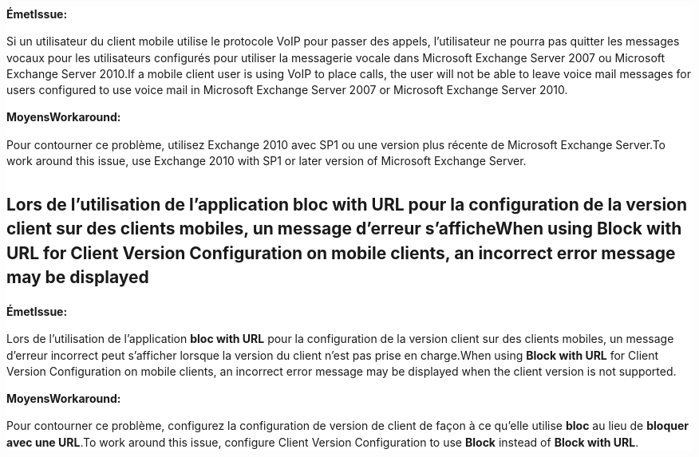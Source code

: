 <span data-ttu-id="23b49-334">**Émet**</span><span class="sxs-lookup"><span data-stu-id="23b49-334">**Issue:**</span></span>

<span data-ttu-id="23b49-335">Si un utilisateur du client mobile utilise le protocole VoIP pour passer des appels, l’utilisateur ne pourra pas quitter les messages vocaux pour les utilisateurs configurés pour utiliser la messagerie vocale dans Microsoft Exchange Server 2007 ou Microsoft Exchange Server 2010.</span><span class="sxs-lookup"><span data-stu-id="23b49-335">If a mobile client user is using VoIP to place calls, the user will not be able to leave voice mail messages for users configured to use voice mail in Microsoft Exchange Server 2007 or Microsoft Exchange Server 2010.</span></span>

<span data-ttu-id="23b49-336">**Moyens**</span><span class="sxs-lookup"><span data-stu-id="23b49-336">**Workaround:**</span></span>

<span data-ttu-id="23b49-337">Pour contourner ce problème, utilisez Exchange 2010 avec SP1 ou une version plus récente de Microsoft Exchange Server.</span><span class="sxs-lookup"><span data-stu-id="23b49-337">To work around this issue, use Exchange 2010 with SP1 or later version of Microsoft Exchange Server.</span></span>

</div>

<div>

## <a name="when-using-block-with-url-for-client-version-configuration-on-mobile-clients-an-incorrect-error-message-may-be-displayed"></a><span data-ttu-id="23b49-338">Lors de l’utilisation de l’application bloc with URL pour la configuration de la version client sur des clients mobiles, un message d’erreur s’affiche</span><span class="sxs-lookup"><span data-stu-id="23b49-338">When using Block with URL for Client Version Configuration on mobile clients, an incorrect error message may be displayed</span></span>

<span data-ttu-id="23b49-339">**Émet**</span><span class="sxs-lookup"><span data-stu-id="23b49-339">**Issue:**</span></span>

<span data-ttu-id="23b49-340">Lors de l’utilisation de l’application **bloc with URL** pour la configuration de la version client sur des clients mobiles, un message d’erreur incorrect peut s’afficher lorsque la version du client n’est pas prise en charge.</span><span class="sxs-lookup"><span data-stu-id="23b49-340">When using **Block with URL** for Client Version Configuration on mobile clients, an incorrect error message may be displayed when the client version is not supported.</span></span>

<span data-ttu-id="23b49-341">**Moyens**</span><span class="sxs-lookup"><span data-stu-id="23b49-341">**Workaround:**</span></span>

<span data-ttu-id="23b49-342">Pour contourner ce problème, configurez la configuration de version de client de façon à ce qu’elle utilise **bloc** au lieu de **bloquer avec une URL**.</span><span class="sxs-lookup"><span data-stu-id="23b49-342">To work around this issue, configure Client Version Configuration to use **Block** instead of **Block with URL**.</span></span>

</div>

</div>

<span id="Conferencing"></span>
